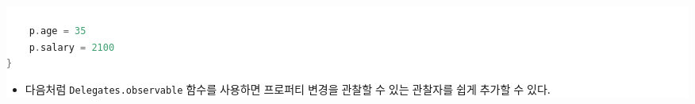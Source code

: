```kotlin

    p.age = 35
    p.salary = 2100
}
```

- 다음처럼 `Delegates.observable` 함수를 사용하면 프로퍼티 변경을 관찰할 수 있는 관찰자를 쉽게 추가할 수 있다.
